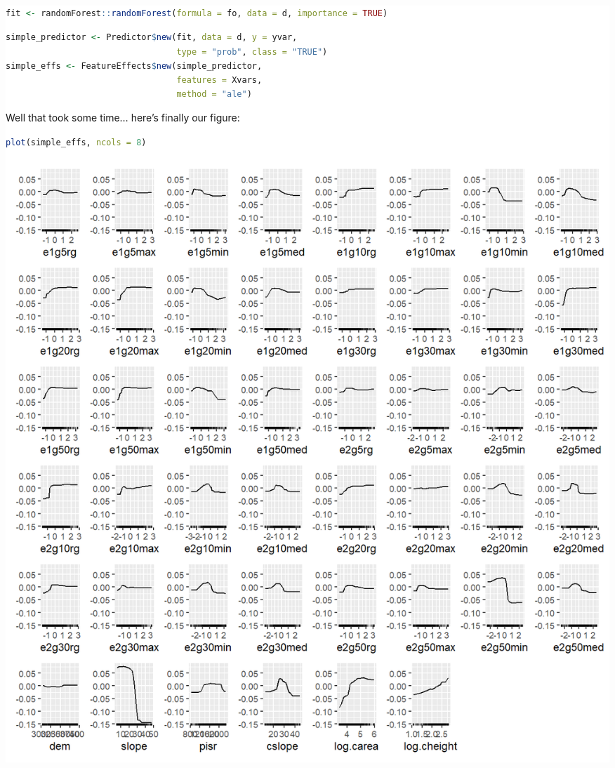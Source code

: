 ``` r
fit <- randomForest::randomForest(formula = fo, data = d, importance = TRUE)
```

``` r
simple_predictor <- Predictor$new(fit, data = d, y = yvar, 
                                  type = "prob", class = "TRUE")
simple_effs <- FeatureEffects$new(simple_predictor, 
                                  features = Xvars, 
                                  method = "ale")
```

Well that took some time… here’s finally our figure:

``` r
plot(simple_effs, ncols = 8)
```

<img src="figuresplotale-1.png" width="100%" style="display: block; margin: auto;" />

